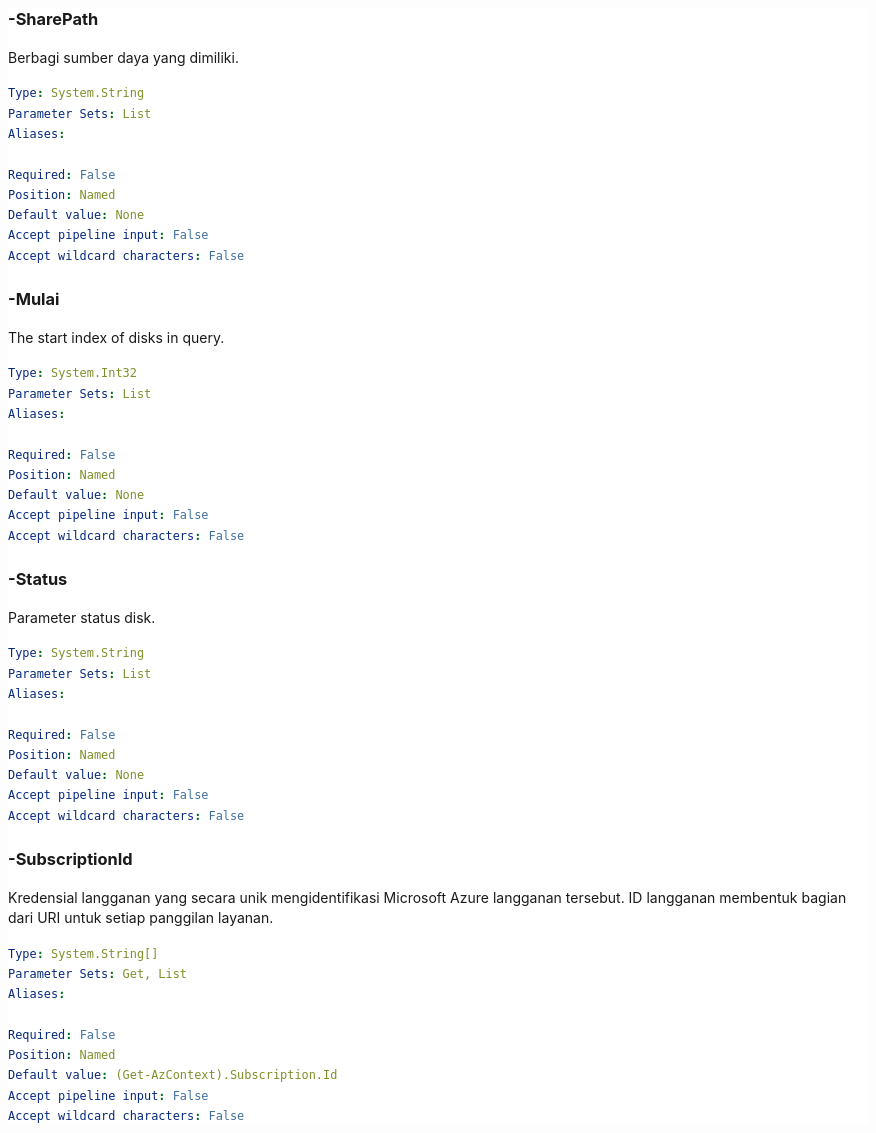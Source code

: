 ### -SharePath
Berbagi sumber daya yang dimiliki.

```yaml
Type: System.String
Parameter Sets: List
Aliases:

Required: False
Position: Named
Default value: None
Accept pipeline input: False
Accept wildcard characters: False

```

### -Mulai
The start index of disks in query.

```yaml
Type: System.Int32
Parameter Sets: List
Aliases:

Required: False
Position: Named
Default value: None
Accept pipeline input: False
Accept wildcard characters: False

```

### -Status
Parameter status disk.

```yaml
Type: System.String
Parameter Sets: List
Aliases:

Required: False
Position: Named
Default value: None
Accept pipeline input: False
Accept wildcard characters: False

```

### -SubscriptionId
Kredensial langganan yang secara unik mengidentifikasi Microsoft Azure langganan tersebut.
ID langganan membentuk bagian dari URI untuk setiap panggilan layanan.

```yaml
Type: System.String[]
Parameter Sets: Get, List
Aliases:

Required: False
Position: Named
Default value: (Get-AzContext).Subscription.Id
Accept pipeline input: False
Accept wildcard characters: False

```
